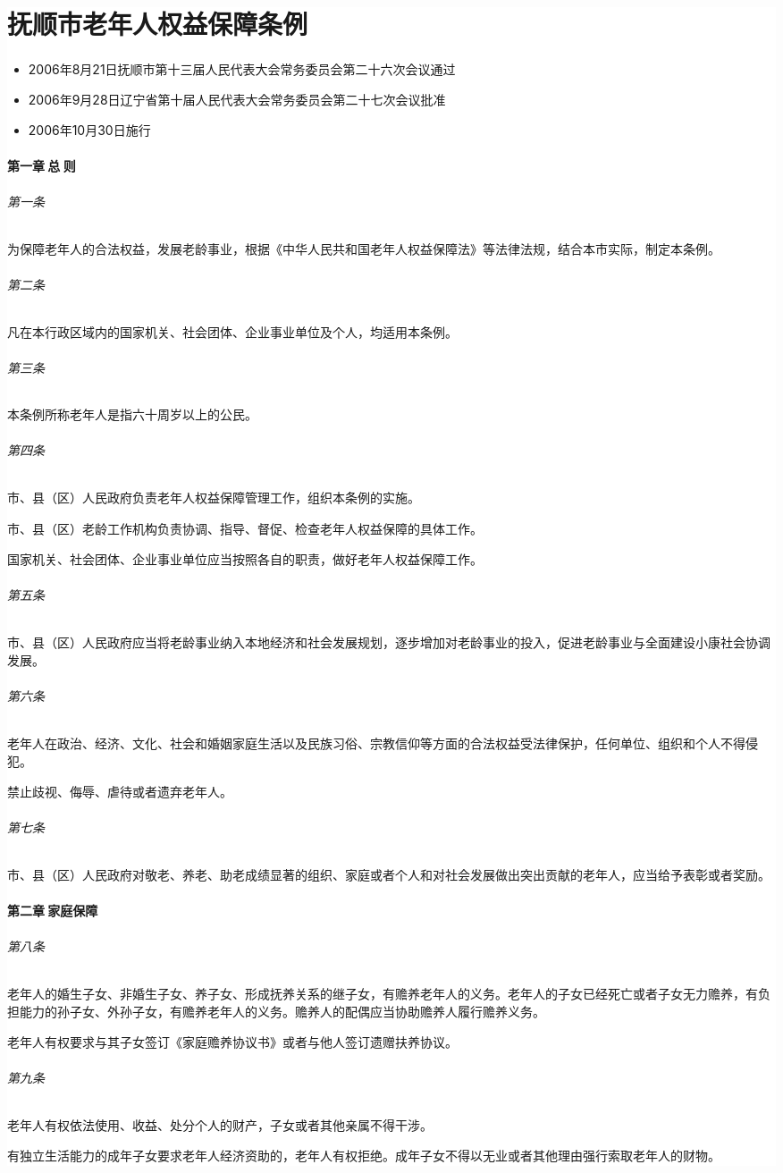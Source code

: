 # 抚顺市老年人权益保障条例

- 2006年8月21日抚顺市第十三届人民代表大会常务委员会第二十六次会议通过

- 2006年9月28日辽宁省第十届人民代表大会常务委员会第二十七次会议批准

- 2006年10月30日施行



#### 第一章 总 则

###### 第一条

为保障老年人的合法权益，发展老龄事业，根据《中华人民共和国老年人权益保障法》等法律法规，结合本市实际，制定本条例。

###### 第二条

凡在本行政区域内的国家机关、社会团体、企业事业单位及个人，均适用本条例。

###### 第三条

本条例所称老年人是指六十周岁以上的公民。

###### 第四条

市、县（区）人民政府负责老年人权益保障管理工作，组织本条例的实施。

市、县（区）老龄工作机构负责协调、指导、督促、检查老年人权益保障的具体工作。

国家机关、社会团体、企业事业单位应当按照各自的职责，做好老年人权益保障工作。

###### 第五条

市、县（区）人民政府应当将老龄事业纳入本地经济和社会发展规划，逐步增加对老龄事业的投入，促进老龄事业与全面建设小康社会协调发展。

###### 第六条

老年人在政治、经济、文化、社会和婚姻家庭生活以及民族习俗、宗教信仰等方面的合法权益受法律保护，任何单位、组织和个人不得侵犯。

禁止歧视、侮辱、虐待或者遗弃老年人。

###### 第七条

市、县（区）人民政府对敬老、养老、助老成绩显著的组织、家庭或者个人和对社会发展做出突出贡献的老年人，应当给予表彰或者奖励。

#### 第二章 家庭保障

###### 第八条

老年人的婚生子女、非婚生子女、养子女、形成抚养关系的继子女，有赡养老年人的义务。老年人的子女已经死亡或者子女无力赡养，有负担能力的孙子女、外孙子女，有赡养老年人的义务。赡养人的配偶应当协助赡养人履行赡养义务。

老年人有权要求与其子女签订《家庭赡养协议书》或者与他人签订遗赠扶养协议。

###### 第九条

老年人有权依法使用、收益、处分个人的财产，子女或者其他亲属不得干涉。

有独立生活能力的成年子女要求老年人经济资助的，老年人有权拒绝。成年子女不得以无业或者其他理由强行索取老年人的财物。
